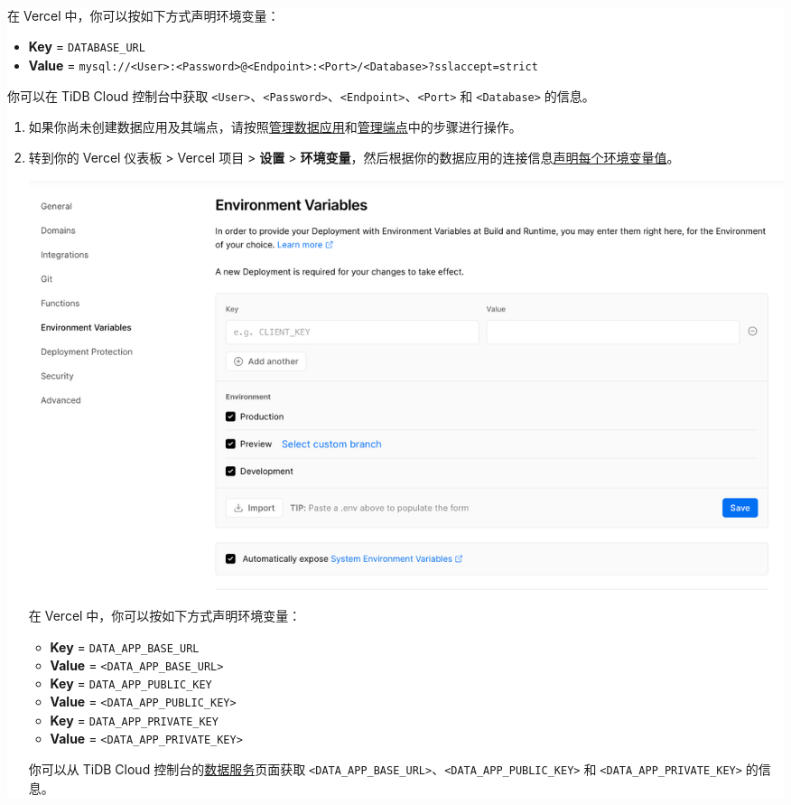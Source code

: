在 Vercel 中，你可以按如下方式声明环境变量：

- **Key** = `DATABASE_URL`
- **Value** = `mysql://<User>:<Password>@<Endpoint>:<Port>/<Database>?sslaccept=strict`

你可以在 TiDB Cloud 控制台中获取 `<User>`、`<Password>`、`<Endpoint>`、`<Port>` 和 `<Database>` 的信息。

</div>
<div label="数据应用">

1. 如果你尚未创建数据应用及其端点，请按照[管理数据应用](/tidb-cloud/data-service-manage-data-app.md)和[管理端点](/tidb-cloud/data-service-manage-endpoint.md)中的步骤进行操作。

2. 转到你的 Vercel 仪表板 > Vercel 项目 > **设置** > **环境变量**，然后根据你的数据应用的连接信息[声明每个环境变量值](https://vercel.com/docs/concepts/projects/environment-variables#declare-an-environment-variable)。

    ![Vercel 环境变量](/media/tidb-cloud/vercel/integration-vercel-environment-variables.png)

    在 Vercel 中，你可以按如下方式声明环境变量：

    - **Key** = `DATA_APP_BASE_URL`
    - **Value** = `<DATA_APP_BASE_URL>`
    - **Key** = `DATA_APP_PUBLIC_KEY`
    - **Value** = `<DATA_APP_PUBLIC_KEY>`
    - **Key** = `DATA_APP_PRIVATE_KEY`
    - **Value** = `<DATA_APP_PRIVATE_KEY>`

    你可以从 TiDB Cloud 控制台的[数据服务](https://tidbcloud.com/project/data-service)页面获取 `<DATA_APP_BASE_URL>`、`<DATA_APP_PUBLIC_KEY>` 和 `<DATA_APP_PRIVATE_KEY>` 的信息。

</div>
</SimpleTab>
